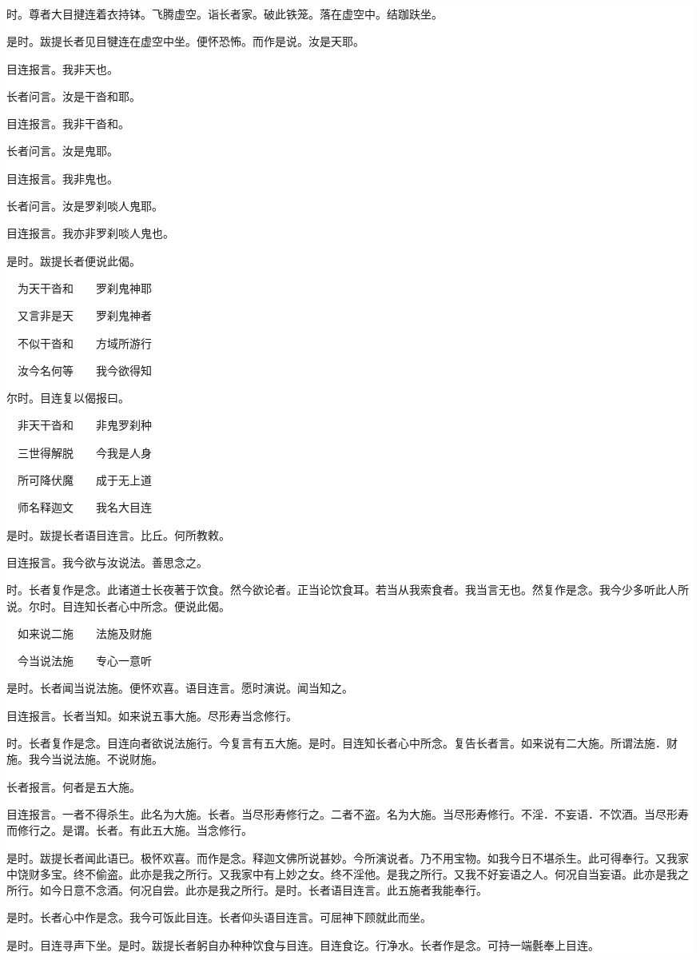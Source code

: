 时。尊者大目揵连着衣持钵。飞腾虚空。诣长者家。破此铁笼。落在虚空中。结跏趺坐。

是时。跋提长者见目犍连在虚空中坐。便怀恐怖。而作是说。汝是天耶。

目连报言。我非天也。

长者问言。汝是干沓和耶。

目连报言。我非干沓和。

长者问言。汝是鬼耶。

目连报言。我非鬼也。

长者问言。汝是罗刹啖人鬼耶。

目连报言。我亦非罗刹啖人鬼也。

是时。跋提长者便说此偈。

　为天干沓和　　罗刹鬼神耶

　又言非是天　　罗刹鬼神者

　不似干沓和　　方域所游行

　汝今名何等　　我今欲得知

尔时。目连复以偈报曰。

　非天干沓和　　非鬼罗刹种

　三世得解脱　　今我是人身

　所可降伏魔　　成于无上道

　师名释迦文　　我名大目连

是时。跋提长者语目连言。比丘。何所教敕。

目连报言。我今欲与汝说法。善思念之。

时。长者复作是念。此诸道士长夜著于饮食。然今欲论者。正当论饮食耳。若当从我索食者。我当言无也。然复作是念。我今少多听此人所说。尔时。目连知长者心中所念。便说此偈。

　如来说二施　　法施及财施

　今当说法施　　专心一意听

是时。长者闻当说法施。便怀欢喜。语目连言。愿时演说。闻当知之。

目连报言。长者当知。如来说五事大施。尽形寿当念修行。

时。长者复作是念。目连向者欲说法施行。今复言有五大施。是时。目连知长者心中所念。复告长者言。如来说有二大施。所谓法施．财施。我今当说法施。不说财施。

长者报言。何者是五大施。

目连报言。一者不得杀生。此名为大施。长者。当尽形寿修行之。二者不盗。名为大施。当尽形寿修行。不淫．不妄语．不饮酒。当尽形寿而修行之。是谓。长者。有此五大施。当念修行。

是时。跋提长者闻此语已。极怀欢喜。而作是念。释迦文佛所说甚妙。今所演说者。乃不用宝物。如我今日不堪杀生。此可得奉行。又我家中饶财多宝。终不偷盗。此亦是我之所行。又我家中有上妙之女。终不淫他。是我之所行。又我不好妄语之人。何况自当妄语。此亦是我之所行。如今日意不念酒。何况自尝。此亦是我之所行。是时。长者语目连言。此五施者我能奉行。

是时。长者心中作是念。我今可饭此目连。长者仰头语目连言。可屈神下顾就此而坐。

是时。目连寻声下坐。是时。跋提长者躬自办种种饮食与目连。目连食讫。行净水。长者作是念。可持一端氎奉上目连。
